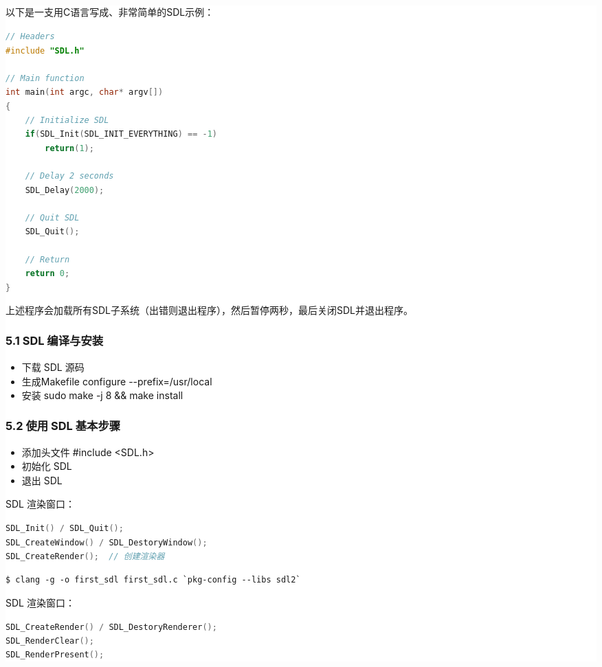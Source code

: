 以下是一支用C语言写成、非常简单的SDL示例：

```c
// Headers
#include "SDL.h"

// Main function
int main(int argc, char* argv[])
{
    // Initialize SDL
    if(SDL_Init(SDL_INIT_EVERYTHING) == -1)
        return(1);

    // Delay 2 seconds
    SDL_Delay(2000);

    // Quit SDL
    SDL_Quit();

    // Return
    return 0;
}
```

上述程序会加载所有SDL子系统（出错则退出程序），然后暂停两秒，最后关闭SDL并退出程序。

### 5.1 SDL 编译与安装

- 下载 SDL 源码
- 生成Makefile configure --prefix=/usr/local
- 安装 sudo make -j 8 && make install

### 5.2 使用 SDL 基本步骤

- 添加头文件 #include <SDL.h>
- 初始化 SDL
- 退出 SDL

SDL 渲染窗口：

```c
SDL_Init() / SDL_Quit();
SDL_CreateWindow() / SDL_DestoryWindow();
SDL_CreateRender();  // 创建渲染器
```

```shell
$ clang -g -o first_sdl first_sdl.c `pkg-config --libs sdl2`
```

SDL 渲染窗口：

```c
SDL_CreateRender() / SDL_DestoryRenderer();
SDL_RenderClear();
SDL_RenderPresent();
```

